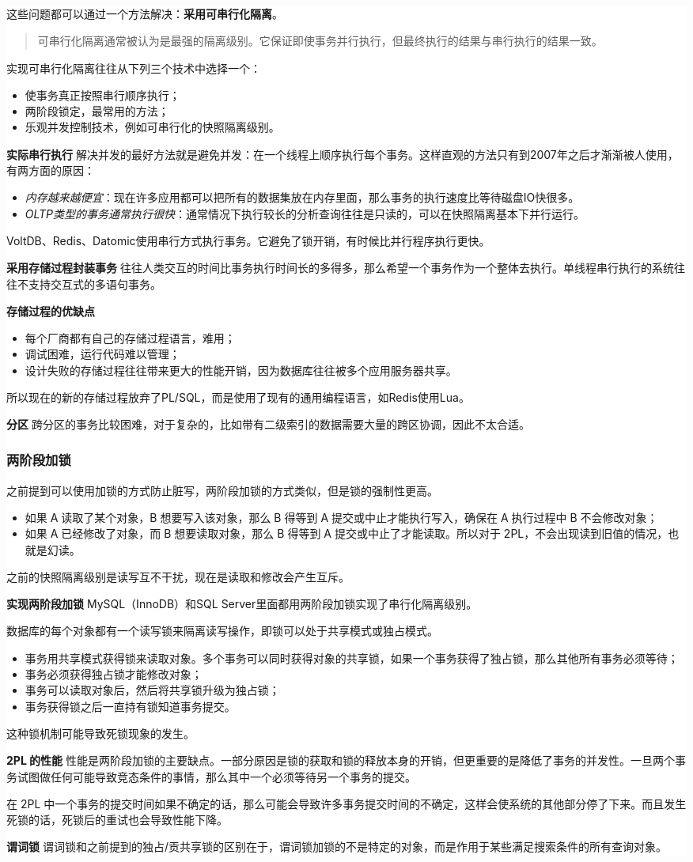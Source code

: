 这些问题都可以通过一个方法解决：**采用可串行化隔离**。

> 可串行化隔离通常被认为是最强的隔离级别。它保证即使事务并行执行，但最终执行的结果与串行执行的结果一致。

实现可串行化隔离往往从下列三个技术中选择一个：

- 使事务真正按照串行顺序执行；
- 两阶段锁定，最常用的方法；
- 乐观并发控制技术，例如可串行化的快照隔离级别。

**实际串行执行**
解决并发的最好方法就是避免并发：在一个线程上顺序执行每个事务。这样直观的方法只有到2007年之后才渐渐被人使用，有两方面的原因：

- *内存越来越便宜*：现在许多应用都可以把所有的数据集放在内存里面，那么事务的执行速度比等待磁盘IO快很多。
- *OLTP类型的事务通常执行很快*：通常情况下执行较长的分析查询往往是只读的，可以在快照隔离基本下并行运行。

VoltDB、Redis、Datomic使用串行方式执行事务。它避免了锁开销，有时候比并行程序执行更快。

**采用存储过程封装事务**
往往人类交互的时间比事务执行时间长的多得多，那么希望一个事务作为一个整体去执行。单线程串行执行的系统往往不支持交互式的多语句事务。

**存储过程的优缺点**

- 每个厂商都有自己的存储过程语言，难用；
- 调试困难，运行代码难以管理；
- 设计失败的存储过程往往带来更大的性能开销，因为数据库往往被多个应用服务器共享。

所以现在的新的存储过程放弃了PL/SQL，而是使用了现有的通用编程语言，如Redis使用Lua。

**分区**
跨分区的事务比较困难，对于复杂的，比如带有二级索引的数据需要大量的跨区协调，因此不太合适。

### **两阶段加锁**

之前提到可以使用加锁的方式防止脏写，两阶段加锁的方式类似，但是锁的强制性更高。

- 如果 A 读取了某个对象，B 想要写入该对象，那么 B 得等到 A 提交或中止才能执行写入，确保在 A 执行过程中 B 不会修改对象；
- 如果 A 已经修改了对象，而 B 想要读取对象，那么 B 得等到 A 提交或中止了才能读取。所以对于 2PL，不会出现读到旧值的情况，也就是幻读。

之前的快照隔离级别是读写互不干扰，现在是读取和修改会产生互斥。

**实现两阶段加锁**
MySQL（InnoDB）和SQL Server里面都用两阶段加锁实现了串行化隔离级别。

数据库的每个对象都有一个读写锁来隔离读写操作，即锁可以处于共享模式或独占模式。

- 事务用共享模式获得锁来读取对象。多个事务可以同时获得对象的共享锁，如果一个事务获得了独占锁，那么其他所有事务必须等待；
- 事务必须获得独占锁才能修改对象；
- 事务可以读取对象后，然后将共享锁升级为独占锁；
- 事务获得锁之后一直持有锁知道事务提交。

这种锁机制可能导致死锁现象的发生。

**2PL 的性能**
性能是两阶段加锁的主要缺点。一部分原因是锁的获取和锁的释放本身的开销，但更重要的是降低了事务的并发性。一旦两个事务试图做任何可能导致竞态条件的事情，那么其中一个必须等待另一个事务的提交。

在 2PL 中一个事务的提交时间如果不确定的话，那么可能会导致许多事务提交时间的不确定，这样会使系统的其他部分停了下来。而且发生死锁的话，死锁后的重试也会导致性能下降。

**谓词锁**
谓词锁和之前提到的独占/贡共享锁的区别在于，谓词锁加锁的不是特定的对象，而是作用于某些满足搜索条件的所有查询对象。
